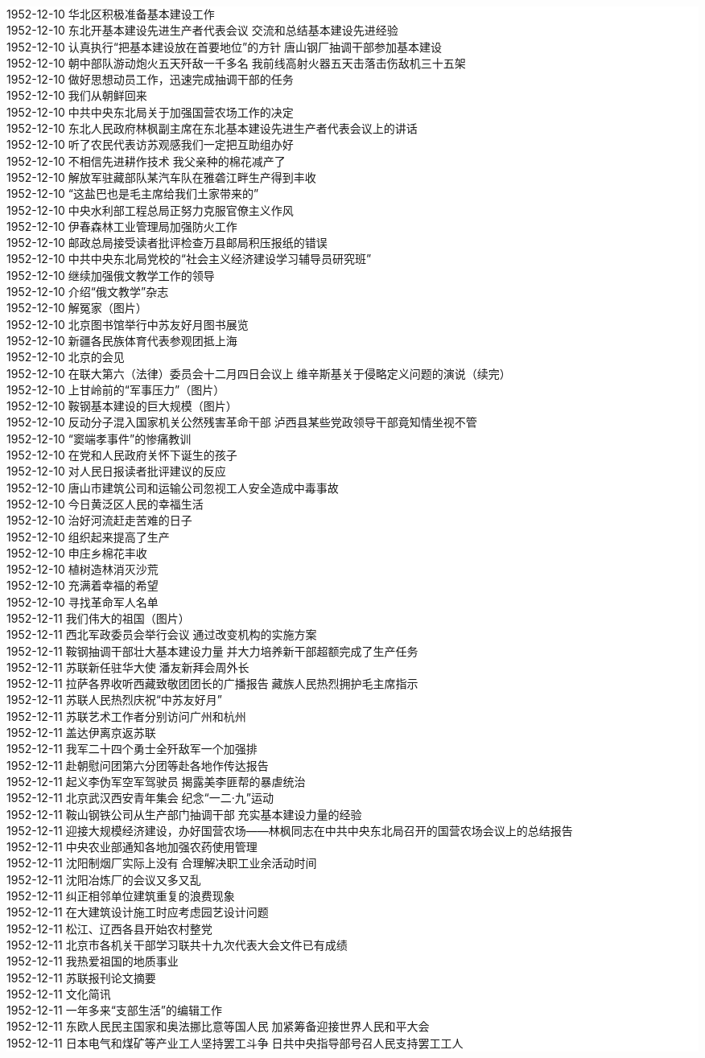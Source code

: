 1952-12-10 华北区积极准备基本建设工作  
1952-12-10 东北开基本建设先进生产者代表会议  交流和总结基本建设先进经验  
1952-12-10 认真执行“把基本建设放在首要地位”的方针  唐山钢厂抽调干部参加基本建设  
1952-12-10 朝中部队游动炮火五天歼敌一千多名  我前线高射火器五天击落击伤敌机三十五架  
1952-12-10 做好思想动员工作，迅速完成抽调干部的任务  
1952-12-10 我们从朝鲜回来  
1952-12-10 中共中央东北局关于加强国营农场工作的决定  
1952-12-10 东北人民政府林枫副主席在东北基本建设先进生产者代表会议上的讲话  
1952-12-10 听了农民代表访苏观感我们一定把互助组办好  
1952-12-10 不相信先进耕作技术  我父亲种的棉花减产了  
1952-12-10 解放军驻藏部队某汽车队在雅砻江畔生产得到丰收  
1952-12-10 “这盐巴也是毛主席给我们土家带来的”  
1952-12-10 中央水利部工程总局正努力克服官僚主义作风  
1952-12-10 伊春森林工业管理局加强防火工作  
1952-12-10 邮政总局接受读者批评检查万县邮局积压报纸的错误  
1952-12-10 中共中央东北局党校的“社会主义经济建设学习辅导员研究班”  
1952-12-10 继续加强俄文教学工作的领导  
1952-12-10 介绍“俄文教学”杂志  
1952-12-10 解冤家（图片）  
1952-12-10 北京图书馆举行中苏友好月图书展览  
1952-12-10 新疆各民族体育代表参观团抵上海  
1952-12-10 北京的会见  
1952-12-10 在联大第六（法律）委员会十二月四日会议上  维辛斯基关于侵略定义问题的演说（续完）  
1952-12-10 上甘岭前的“军事压力”（图片）  
1952-12-10 鞍钢基本建设的巨大规模（图片）  
1952-12-10 反动分子混入国家机关公然残害革命干部  泸西县某些党政领导干部竟知情坐视不管  
1952-12-10 “窦端孝事件”的惨痛教训  
1952-12-10 在党和人民政府关怀下诞生的孩子  
1952-12-10 对人民日报读者批评建议的反应  
1952-12-10 唐山市建筑公司和运输公司忽视工人安全造成中毒事故  
1952-12-10 今日黄泛区人民的幸福生活  
1952-12-10 治好河流赶走苦难的日子  
1952-12-10 组织起来提高了生产  
1952-12-10 申庄乡棉花丰收  
1952-12-10 植树造林消灭沙荒  
1952-12-10 充满着幸福的希望  
1952-12-10 寻找革命军人名单  
1952-12-11 我们伟大的祖国（图片）  
1952-12-11 西北军政委员会举行会议  通过改变机构的实施方案  
1952-12-11 鞍钢抽调干部壮大基本建设力量  并大力培养新干部超额完成了生产任务  
1952-12-11 苏联新任驻华大使  潘友新拜会周外长  
1952-12-11 拉萨各界收听西藏致敬团团长的广播报告  藏族人民热烈拥护毛主席指示  
1952-12-11 苏联人民热烈庆祝“中苏友好月”  
1952-12-11 苏联艺术工作者分别访问广州和杭州  
1952-12-11 盖达伊离京返苏联  
1952-12-11 我军二十四个勇士全歼敌军一个加强排  
1952-12-11 赴朝慰问团第六分团等赴各地作传达报告  
1952-12-11 起义李伪军空军驾驶员  揭露美李匪帮的暴虐统治  
1952-12-11 北京武汉西安青年集会  纪念“一二·九”运动  
1952-12-11 鞍山钢铁公司从生产部门抽调干部  充实基本建设力量的经验  
1952-12-11 迎接大规模经济建设，办好国营农场——林枫同志在中共中央东北局召开的国营农场会议上的总结报告  
1952-12-11 中央农业部通知各地加强农药使用管理  
1952-12-11 沈阳制烟厂实际上没有  合理解决职工业余活动时间  
1952-12-11 沈阳冶炼厂的会议又多又乱  
1952-12-11 纠正相邻单位建筑重复的浪费现象  
1952-12-11 在大建筑设计施工时应考虑园艺设计问题  
1952-12-11 松江、辽西各县开始农村整党  
1952-12-11 北京市各机关干部学习联共十九次代表大会文件已有成绩  
1952-12-11 我热爱祖国的地质事业  
1952-12-11 苏联报刊论文摘要  
1952-12-11 文化简讯  
1952-12-11 一年多来“支部生活”的编辑工作  
1952-12-11 东欧人民民主国家和奥法挪比意等国人民  加紧筹备迎接世界人民和平大会  
1952-12-11 日本电气和煤矿等产业工人坚持罢工斗争  日共中央指导部号召人民支持罢工工人  
